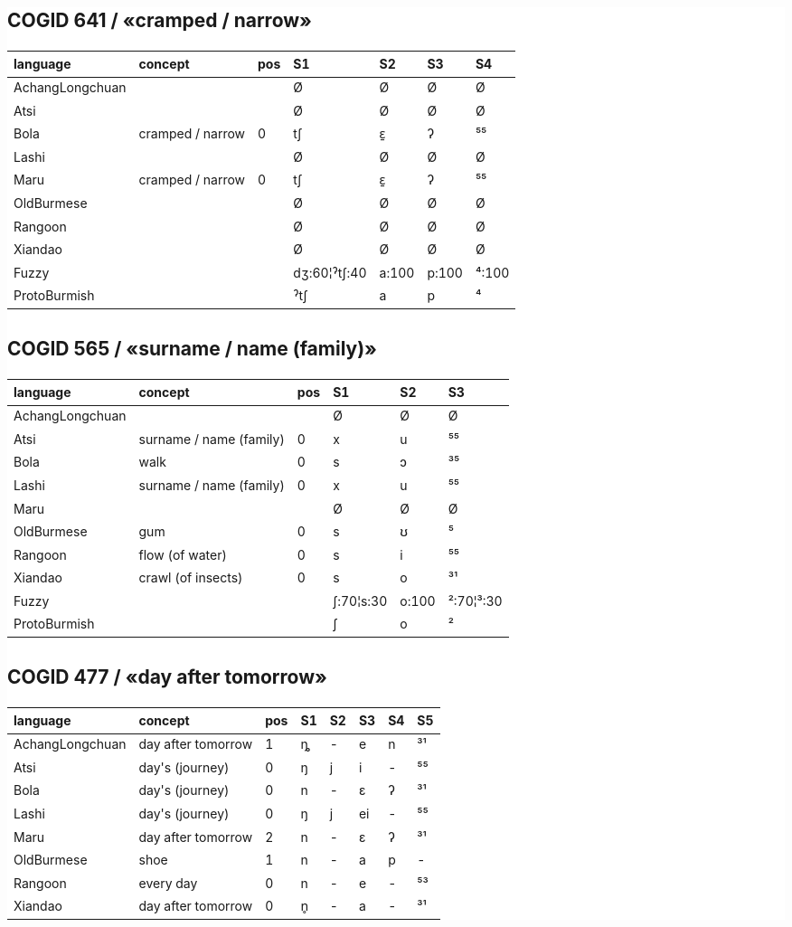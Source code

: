 ## COGID 641 / «cramped / narrow»

| language        | concept          | pos   | S1           | S2    | S3    | S4    |
|:----------------|:-----------------|:------|:-------------|:------|:------|:------|
| AchangLongchuan |                  |       | Ø            | Ø     | Ø     | Ø     |
| Atsi            |                  |       | Ø            | Ø     | Ø     | Ø     |
| Bola            | cramped / narrow | 0     | tʃ           | ɛ̱    | ʔ     | ⁵⁵    |
| Lashi           |                  |       | Ø            | Ø     | Ø     | Ø     |
| Maru            | cramped / narrow | 0     | tʃ           | ɛ̱    | ʔ     | ⁵⁵    |
| OldBurmese      |                  |       | Ø            | Ø     | Ø     | Ø     |
| Rangoon         |                  |       | Ø            | Ø     | Ø     | Ø     |
| Xiandao         |                  |       | Ø            | Ø     | Ø     | Ø     |
| Fuzzy           |                  |       | dʒ:60¦ˀtʃ:40 | a:100 | p:100 | ⁴:100 |
| ProtoBurmish    |                  |       | ˀtʃ          | a     | p     | ⁴     |

## COGID 565 / «surname / name (family)»

| language        | concept                 | pos   | S1        | S2    | S3        |
|:----------------|:------------------------|:------|:----------|:------|:----------|
| AchangLongchuan |                         |       | Ø         | Ø     | Ø         |
| Atsi            | surname / name (family) | 0     | x         | u     | ⁵⁵        |
| Bola            | walk                    | 0     | s         | ɔ     | ³⁵        |
| Lashi           | surname / name (family) | 0     | x         | u     | ⁵⁵        |
| Maru            |                         |       | Ø         | Ø     | Ø         |
| OldBurmese      | gum                     | 0     | s         | ʊ     | ⁵         |
| Rangoon         | flow (of water)         | 0     | s         | i     | ⁵⁵        |
| Xiandao         | crawl (of insects)      | 0     | s         | o     | ³¹        |
| Fuzzy           |                         |       | ʃ:70¦s:30 | o:100 | ²:70¦³:30 |
| ProtoBurmish    |                         |       | ʃ         | o     | ²         |

## COGID 477 / «day after tomorrow»

| language        | concept            | pos   | S1    | S2    | S3    | S4        | S5             |
|:----------------|:-------------------|:------|:------|:------|:------|:----------|:---------------|
| AchangLongchuan | day after tomorrow | 1     | ȵ     | -     | e     | n         | ³¹             |
| Atsi            | day's (journey)    | 0     | ŋ     | j     | i     | -         | ⁵⁵             |
| Bola            | day's (journey)    | 0     | n     | -     | ɛ     | ʔ         | ³¹             |
| Lashi           | day's (journey)    | 0     | ŋ     | j     | ei    | -         | ⁵⁵             |
| Maru            | day after tomorrow | 2     | n     | -     | ɛ     | ʔ         | ³¹             |
| OldBurmese      | shoe               | 1     | n     | -     | a     | p         | -              |
| Rangoon         | every day          | 0     | n     | -     | e     | -         | ⁵³             |
| Xiandao         | day after tomorrow | 0     | n̥    | -     | a     | -         | ³¹             |